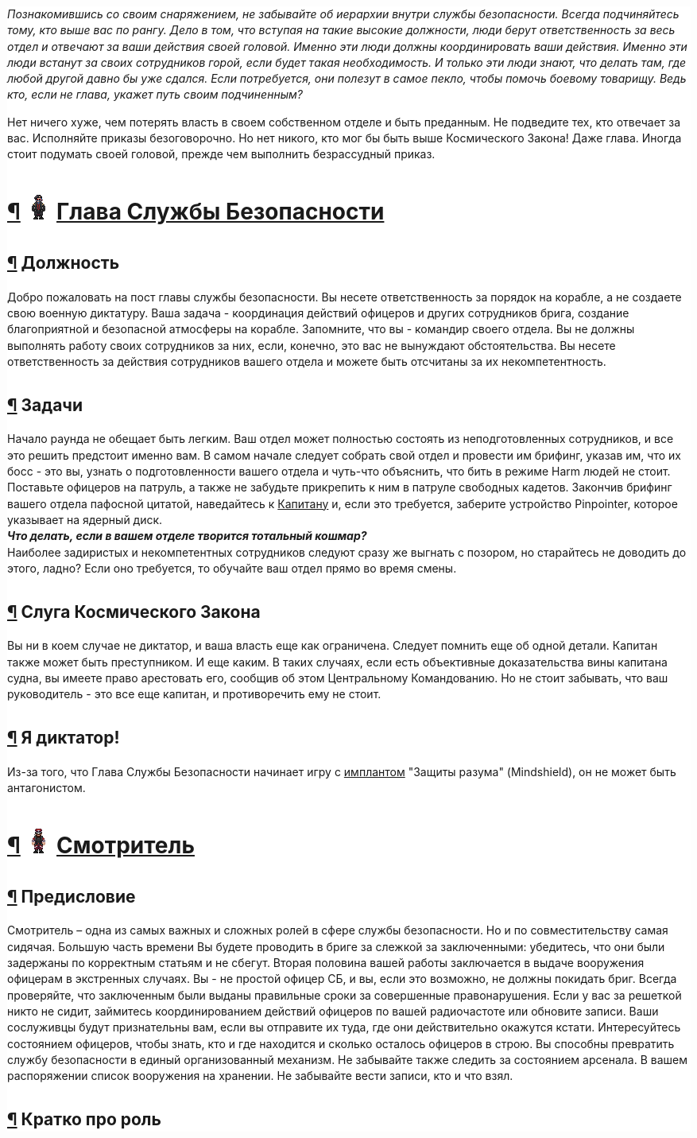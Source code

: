 <p><em>Познакомившись со своим снаряжением, не забывайте об иерархии внутри службы безопасности. Всегда подчиняйтесь тому, кто выше вас по рангу. Дело в том, что вступая на такие высокие должности, люди берут ответственность за весь отдел и отвечают за ваши действия своей головой. Именно эти люди должны координировать ваши действия. Именно эти люди встанут за своих сотрудников горой, если будет такая необходимость. И только эти люди знают, что делать там, где любой другой давно бы уже сдался. Если потребуется, они полезут в самое пекло, чтобы помочь боевому товарищу. Ведь кто, если не глава, укажет путь своим подчиненным?</em></p>
<p>Нет ничего хуже, чем потерять власть в своем собственном отделе и быть преданным. Не подведите тех, кто отвечает за вас. Исполняйте приказы безоговорочно. Но нет никого, кто мог бы быть выше Космического Закона! Даже глава. Иногда стоит подумать своей головой, прежде чем выполнить безрассудный приказ.</p>
<h1 id="глава-службы-безопасности" class="toc-header"><a class="toc-anchor" href="#глава-службы-безопасности">¶</a>  <span><img src="/roles/headofsecurity.png"> <a href="/roles/headofsecurity" class="is-internal-link is-valid-page">Глава Службы Безопасности</a></span> </h1>
<h2 id="должность" class="toc-header"><a class="toc-anchor" href="#должность">¶</a> Должность</h2>
<p>Добро пожаловать на пост главы службы безопасности. Вы несете ответственность за порядок на корабле, а не создаете свою военную диктатуру. Ваша задача - координация действий офицеров и других сотрудников брига, создание благоприятной и безопасной атмосферы на корабле. Запомните, что вы - командир своего отдела. Вы не должны выполнять работу своих сотрудников за них, если, конечно, это вас не вынуждают обстоятельства. Вы несете ответственность за действия сотрудников вашего отдела и можете быть отсчитаны за их некомпетентность.</p>
<h2 id="задачи" class="toc-header"><a class="toc-anchor" href="#задачи">¶</a> Задачи</h2>
<p>Начало раунда не обещает быть легким. Ваш отдел может полностью состоять из неподготовленных сотрудников, и все это решить предстоит именно вам. В самом начале следует собрать свой отдел и провести им брифинг, указав им, что их босс - это вы, узнать о подготовленности вашего отдела и чуть-что объяснить, что бить в режиме Harm людей не стоит. Поставьте офицеров на патруль, а также не забудьте прикрепить к ним в патруле свободных кадетов. Закончив брифинг вашего отдела пафосной цитатой, наведайтесь к <a href="/roles/captain" class="is-internal-link is-valid-page">Капитану</a> и, если это требуется, заберите устройство Pinpointer, которое указывает на ядерный диск.<br>
<em><strong>Что делать, если в вашем отделе творится тотальный кошмар?</strong></em><br>
Наиболее задиристых и некомпетентных сотрудников следуют сразу же выгнать с позором, но старайтесь не доводить до этого, ладно? Если оно требуется, то обучайте ваш отдел прямо во время смены.</p>
<h2 id="слуга-космического-закона" class="toc-header"><a class="toc-anchor" href="#слуга-космического-закона">¶</a> Слуга Космического Закона</h2>
<p>Вы ни в коем случае не диктатор, и ваша власть еще как ограничена. Следует помнить еще об одной детали. Капитан также может быть преступником. И еще каким. В таких случаях, если есть объективные доказательства вины капитана судна, вы имеете право арестовать его, сообщив об этом Центральному Командованию. Но не стоит забывать, что ваш руководитель - это все еще капитан, и противоречить ему не стоит.</p>
<h2 id="я-диктатор" class="toc-header"><a class="toc-anchor" href="#я-диктатор">¶</a> Я диктатор!</h2>
<p>Из-за того, что Глава Службы Безопасности начинает игру с <a href="/roles/securityservicedepartment/implants" class="is-internal-link is-invalid-page">имплантом</a> "Защиты разума" (Mindshield), он не может быть антагонистом.</p>
<h1 id="смотритель" class="toc-header"><a class="toc-anchor" href="#смотритель">¶</a>  <span><img src="/roles/warden.png"> <a href="/roles/warden" class="is-internal-link is-valid-page">Смотритель</a></span> </h1>
<h2 id="предисловие" class="toc-header"><a class="toc-anchor" href="#предисловие">¶</a> Предисловие</h2>
<p>Смотритель – одна из самых важных и сложных ролей в сфере службы безопасности. Но и по совместительству самая сидячая. Большую часть времени Вы будете проводить в бриге за слежкой за заключенными: убедитесь, что они были задержаны по корректным статьям и не сбегут. Вторая половина вашей работы заключается в выдаче вооружения офицерам в экстренных случаях. Вы - не простой офицер СБ, и вы, если это возможно, не должны покидать бриг. Всегда проверяйте, что заключенным были выданы правильные сроки за совершенные правонарушения. Если у вас за решеткой никто не сидит, займитесь координированием действий офицеров по вашей радиочастоте или обновите записи. Ваши сослуживцы будут признательны вам, если вы отправите их туда, где они действительно окажутся кстати. Интересуйтесь состоянием офицеров, чтобы знать, кто и где находится и сколько осталось офицеров в строю. Вы способны превратить службу безопасности в единый организованный механизм. Не забывайте также следить за состоянием арсенала. В вашем распоряжении список вооружения на хранении. Не забывайте вести записи, кто и что взял.</p>
<h2 id="кратко-про-роль" class="toc-header"><a class="toc-anchor" href="#кратко-про-роль">¶</a> Кратко про роль</h2>